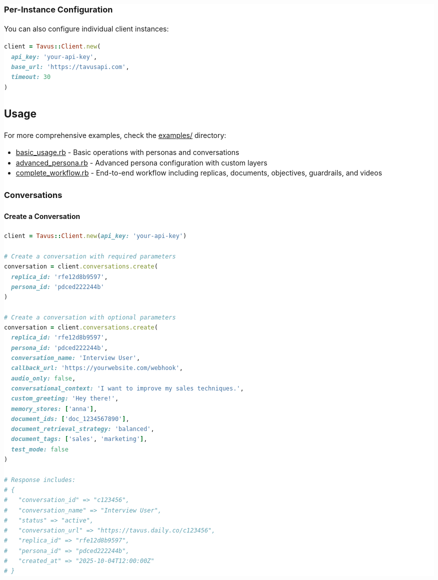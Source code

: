 ### Per-Instance Configuration

You can also configure individual client instances:

```ruby
client = Tavus::Client.new(
  api_key: 'your-api-key',
  base_url: 'https://tavusapi.com',
  timeout: 30
)
```

## Usage

For more comprehensive examples, check the [examples/](examples/) directory:
- [basic_usage.rb](examples/basic_usage.rb) - Basic operations with personas and conversations
- [advanced_persona.rb](examples/advanced_persona.rb) - Advanced persona configuration with custom layers
- [complete_workflow.rb](examples/complete_workflow.rb) - End-to-end workflow including replicas, documents, objectives, guardrails, and videos

### Conversations

#### Create a Conversation

```ruby
client = Tavus::Client.new(api_key: 'your-api-key')

# Create a conversation with required parameters
conversation = client.conversations.create(
  replica_id: 'rfe12d8b9597',
  persona_id: 'pdced222244b'
)

# Create a conversation with optional parameters
conversation = client.conversations.create(
  replica_id: 'rfe12d8b9597',
  persona_id: 'pdced222244b',
  conversation_name: 'Interview User',
  callback_url: 'https://yourwebsite.com/webhook',
  audio_only: false,
  conversational_context: 'I want to improve my sales techniques.',
  custom_greeting: 'Hey there!',
  memory_stores: ['anna'],
  document_ids: ['doc_1234567890'],
  document_retrieval_strategy: 'balanced',
  document_tags: ['sales', 'marketing'],
  test_mode: false
)

# Response includes:
# {
#   "conversation_id" => "c123456",
#   "conversation_name" => "Interview User",
#   "status" => "active",
#   "conversation_url" => "https://tavus.daily.co/c123456",
#   "replica_id" => "rfe12d8b9597",
#   "persona_id" => "pdced222244b",
#   "created_at" => "2025-10-04T12:00:00Z"
# }
```

